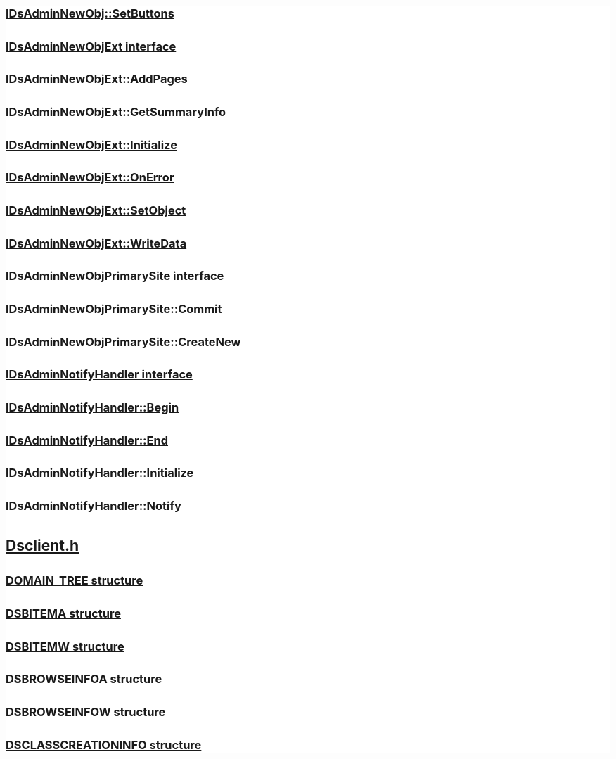 ### [IDsAdminNewObj::SetButtons](../dsadmin/nf-dsadmin-idsadminnewobj-setbuttons.md)
### [IDsAdminNewObjExt interface](../dsadmin/nn-dsadmin-idsadminnewobjext.md)
### [IDsAdminNewObjExt::AddPages](../dsadmin/nf-dsadmin-idsadminnewobjext-addpages.md)
### [IDsAdminNewObjExt::GetSummaryInfo](../dsadmin/nf-dsadmin-idsadminnewobjext-getsummaryinfo.md)
### [IDsAdminNewObjExt::Initialize](../dsadmin/nf-dsadmin-idsadminnewobjext-initialize.md)
### [IDsAdminNewObjExt::OnError](../dsadmin/nf-dsadmin-idsadminnewobjext-onerror.md)
### [IDsAdminNewObjExt::SetObject](../dsadmin/nf-dsadmin-idsadminnewobjext-setobject.md)
### [IDsAdminNewObjExt::WriteData](../dsadmin/nf-dsadmin-idsadminnewobjext-writedata.md)
### [IDsAdminNewObjPrimarySite interface](../dsadmin/nn-dsadmin-idsadminnewobjprimarysite.md)
### [IDsAdminNewObjPrimarySite::Commit](../dsadmin/nf-dsadmin-idsadminnewobjprimarysite-commit.md)
### [IDsAdminNewObjPrimarySite::CreateNew](../dsadmin/nf-dsadmin-idsadminnewobjprimarysite-createnew.md)
### [IDsAdminNotifyHandler interface](../dsadmin/nn-dsadmin-idsadminnotifyhandler.md)
### [IDsAdminNotifyHandler::Begin](../dsadmin/nf-dsadmin-idsadminnotifyhandler-begin.md)
### [IDsAdminNotifyHandler::End](../dsadmin/nf-dsadmin-idsadminnotifyhandler-end.md)
### [IDsAdminNotifyHandler::Initialize](../dsadmin/nf-dsadmin-idsadminnotifyhandler-initialize.md)
### [IDsAdminNotifyHandler::Notify](../dsadmin/nf-dsadmin-idsadminnotifyhandler-notify.md)
## [Dsclient.h](../dsclient/index.md)
### [DOMAIN_TREE structure](../dsclient/ns-dsclient-domain_tree.md)
### [DSBITEMA structure](../dsclient/ns-dsclient-dsbitema.md)
### [DSBITEMW structure](../dsclient/ns-dsclient-dsbitemw.md)
### [DSBROWSEINFOA structure](../dsclient/ns-dsclient-dsbrowseinfoa.md)
### [DSBROWSEINFOW structure](../dsclient/ns-dsclient-dsbrowseinfow.md)
### [DSCLASSCREATIONINFO structure](../dsclient/ns-dsclient-dsclasscreationinfo.md)